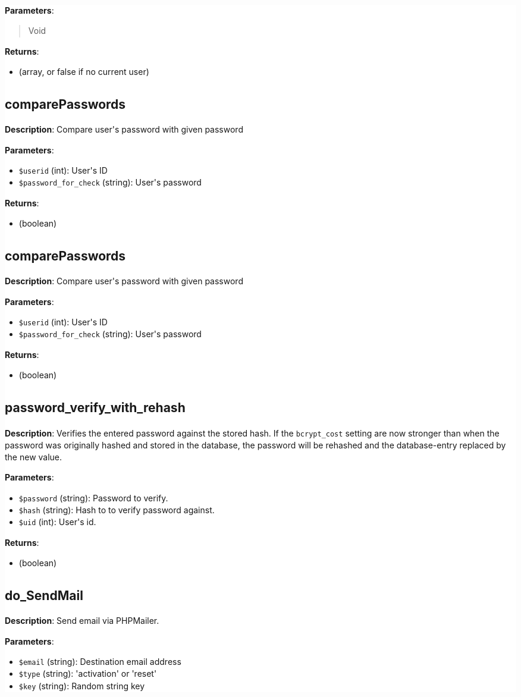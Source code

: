 **Parameters**:
> Void

**Returns**:
* (array, or false if no current user)

## comparePasswords

**Description**:
Compare user's password with given password

**Parameters**:
* `$userid` (int): User's ID
* `$password_for_check` (string): User's password

**Returns**:
* (boolean)

## comparePasswords

**Description**:
Compare user's password with given password

**Parameters**:
* `$userid` (int): User's ID
* `$password_for_check` (string): User's password

**Returns**:
* (boolean)

## password_verify_with_rehash

**Description**:
Verifies the entered password against the stored hash. If the `bcrypt_cost` setting are now stronger than when the password was originally hashed and stored in the database, the password will be rehashed and the database-entry replaced by the new value.

**Parameters**:
* `$password` (string): Password to verify.
* `$hash` (string): Hash to to verify password against.
* `$uid` (int): User's id.

**Returns**:
* (boolean)

## do_SendMail

**Description**:
Send email via PHPMailer.

**Parameters**:
* `$email` (string): Destination email address
* `$type` (string): 'activation' or 'reset'
* `$key` (string): Random string key

